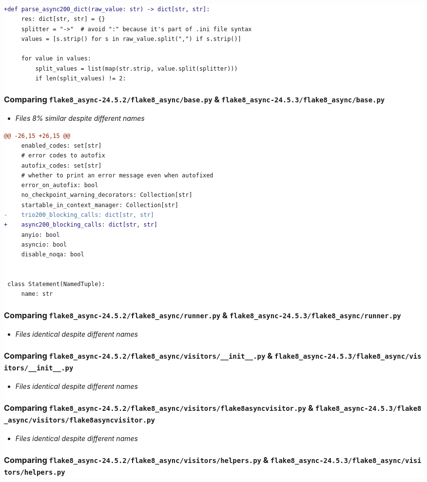 ```diff
+def parse_async200_dict(raw_value: str) -> dict[str, str]:
     res: dict[str, str] = {}
     splitter = "->"  # avoid ":" because it's part of .ini file syntax
     values = [s.strip() for s in raw_value.split(",") if s.strip()]
 
     for value in values:
         split_values = list(map(str.strip, value.split(splitter)))
         if len(split_values) != 2:
```

### Comparing `flake8_async-24.5.2/flake8_async/base.py` & `flake8_async-24.5.3/flake8_async/base.py`

 * *Files 8% similar despite different names*

```diff
@@ -26,15 +26,15 @@
     enabled_codes: set[str]
     # error codes to autofix
     autofix_codes: set[str]
     # whether to print an error message even when autofixed
     error_on_autofix: bool
     no_checkpoint_warning_decorators: Collection[str]
     startable_in_context_manager: Collection[str]
-    trio200_blocking_calls: dict[str, str]
+    async200_blocking_calls: dict[str, str]
     anyio: bool
     asyncio: bool
     disable_noqa: bool
 
 
 class Statement(NamedTuple):
     name: str
```

### Comparing `flake8_async-24.5.2/flake8_async/runner.py` & `flake8_async-24.5.3/flake8_async/runner.py`

 * *Files identical despite different names*

### Comparing `flake8_async-24.5.2/flake8_async/visitors/__init__.py` & `flake8_async-24.5.3/flake8_async/visitors/__init__.py`

 * *Files identical despite different names*

### Comparing `flake8_async-24.5.2/flake8_async/visitors/flake8asyncvisitor.py` & `flake8_async-24.5.3/flake8_async/visitors/flake8asyncvisitor.py`

 * *Files identical despite different names*

### Comparing `flake8_async-24.5.2/flake8_async/visitors/helpers.py` & `flake8_async-24.5.3/flake8_async/visitors/helpers.py`
